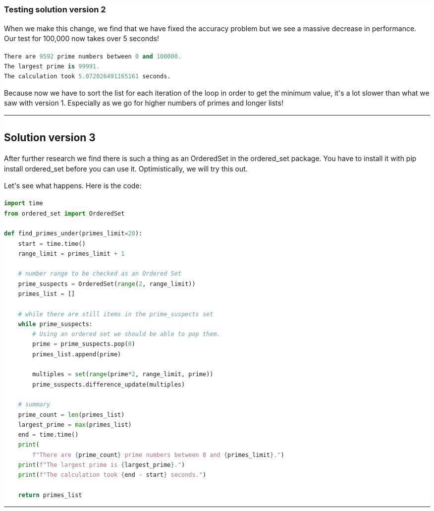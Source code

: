 
### Testing solution version 2

When we make this change, we find that we have fixed the accuracy problem but we see a massive decrease in performance.  Our test for 100,000 now takes over 5 seconds!

```python
There are 9592 prime numbers between 0 and 100000.
The largest prime is 99991.
The calculation took 5.072026491165161 seconds.
```

Because now we have to sort the list for each iteration of the loop in order to get the minimum value, it's a lot slower than what we saw with version 1.  Especially as we go for higher numbers of primes and longer lists!

---

## Solution version 3

After further research we find there is such a thing as an OrderedSet in the ordered_set package.  You have to install it with pip install ordered_set before you can use it. Optimistically, we will try this out.

Let's see what happens.  Here is the code:

```python
import time
from ordered_set import OrderedSet

def find_primes_under(primes_limit=20):
    start = time.time()
    range_limit = primes_limit + 1

    # number range to be checked as an Ordered Set
    prime_suspects = OrderedSet(range(2, range_limit))
    primes_list = []

    # while there are still items in the prime_suspects set
    while prime_suspects:
        # Using an ordered set we should be able to pop them.
        prime = prime_suspects.pop(0)
        primes_list.append(prime)

        multiples = set(range(prime*2, range_limit, prime))
        prime_suspects.difference_update(multiples)

    # summary
    prime_count = len(primes_list)
    largest_prime = max(primes_list)
    end = time.time()
    print(
        f"There are {prime_count} prime numbers between 0 and {primes_limit}.")
    print(f"The largest prime is {largest_prime}.")
    print(f"The calculation took {end - start} seconds.")

    return primes_list

```

---
